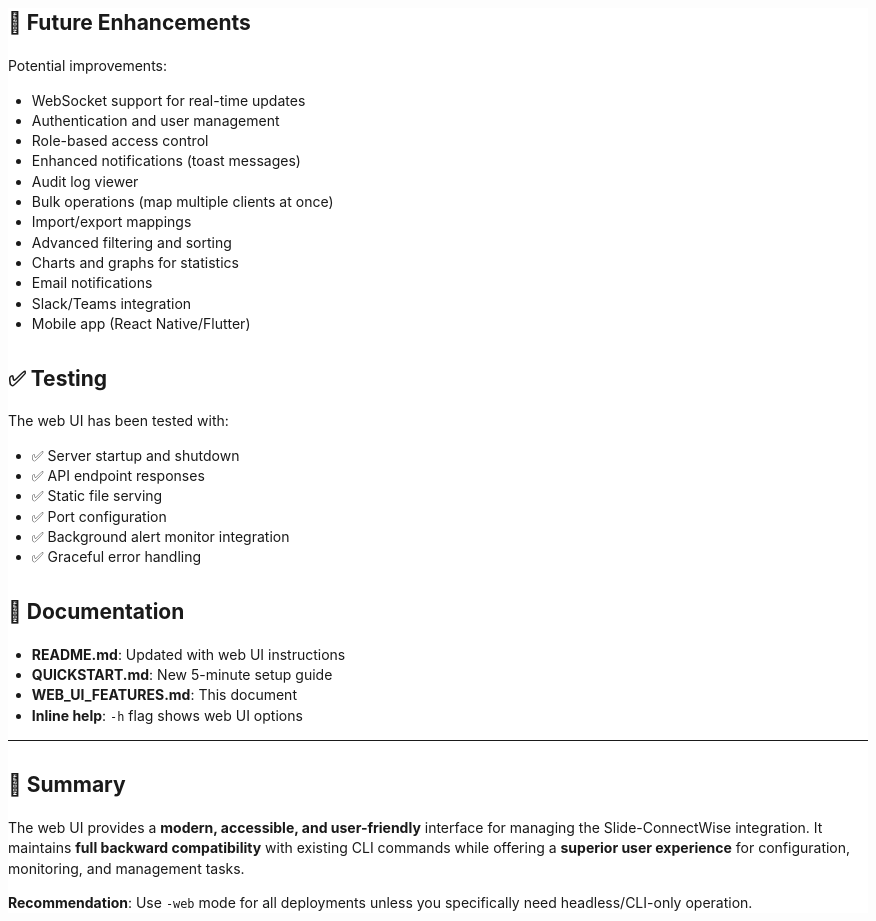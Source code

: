 ## 🔮 Future Enhancements

Potential improvements:
- WebSocket support for real-time updates
- Authentication and user management
- Role-based access control
- Enhanced notifications (toast messages)
- Audit log viewer
- Bulk operations (map multiple clients at once)
- Import/export mappings
- Advanced filtering and sorting
- Charts and graphs for statistics
- Email notifications
- Slack/Teams integration
- Mobile app (React Native/Flutter)

## ✅ Testing

The web UI has been tested with:
- ✅ Server startup and shutdown
- ✅ API endpoint responses
- ✅ Static file serving
- ✅ Port configuration
- ✅ Background alert monitor integration
- ✅ Graceful error handling

## 📝 Documentation

- **README.md**: Updated with web UI instructions
- **QUICKSTART.md**: New 5-minute setup guide
- **WEB_UI_FEATURES.md**: This document
- **Inline help**: `-h` flag shows web UI options

---

## 🎯 Summary

The web UI provides a **modern, accessible, and user-friendly** interface for managing the Slide-ConnectWise integration. It maintains **full backward compatibility** with existing CLI commands while offering a **superior user experience** for configuration, monitoring, and management tasks.

**Recommendation**: Use `-web` mode for all deployments unless you specifically need headless/CLI-only operation.